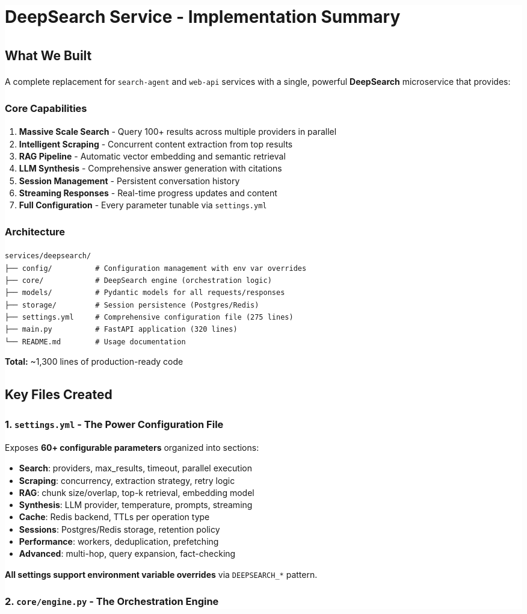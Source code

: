 # DeepSearch Service - Implementation Summary

## What We Built

A complete replacement for `search-agent` and `web-api` services with a single, powerful **DeepSearch** microservice that provides:

### Core Capabilities

1. **Massive Scale Search** - Query 100+ results across multiple providers in parallel
2. **Intelligent Scraping** - Concurrent content extraction from top results
3. **RAG Pipeline** - Automatic vector embedding and semantic retrieval
4. **LLM Synthesis** - Comprehensive answer generation with citations
5. **Session Management** - Persistent conversation history
6. **Streaming Responses** - Real-time progress updates and content
7. **Full Configuration** - Every parameter tunable via `settings.yml`

### Architecture

```
services/deepsearch/
├── config/          # Configuration management with env var overrides
├── core/            # DeepSearch engine (orchestration logic)
├── models/          # Pydantic models for all requests/responses
├── storage/         # Session persistence (Postgres/Redis)
├── settings.yml     # Comprehensive configuration file (275 lines)
├── main.py          # FastAPI application (320 lines)
└── README.md        # Usage documentation
```

**Total:** ~1,300 lines of production-ready code

## Key Files Created

### 1. `settings.yml` - The Power Configuration File

Exposes **60+ configurable parameters** organized into sections:

- **Search**: providers, max_results, timeout, parallel execution
- **Scraping**: concurrency, extraction strategy, retry logic  
- **RAG**: chunk size/overlap, top-k retrieval, embedding model
- **Synthesis**: LLM provider, temperature, prompts, streaming
- **Cache**: Redis backend, TTLs per operation type
- **Sessions**: Postgres/Redis storage, retention policy
- **Performance**: workers, deduplication, prefetching
- **Advanced**: multi-hop, query expansion, fact-checking

**All settings support environment variable overrides** via `DEEPSEARCH_*` pattern.

### 2. `core/engine.py` - The Orchestration Engine
